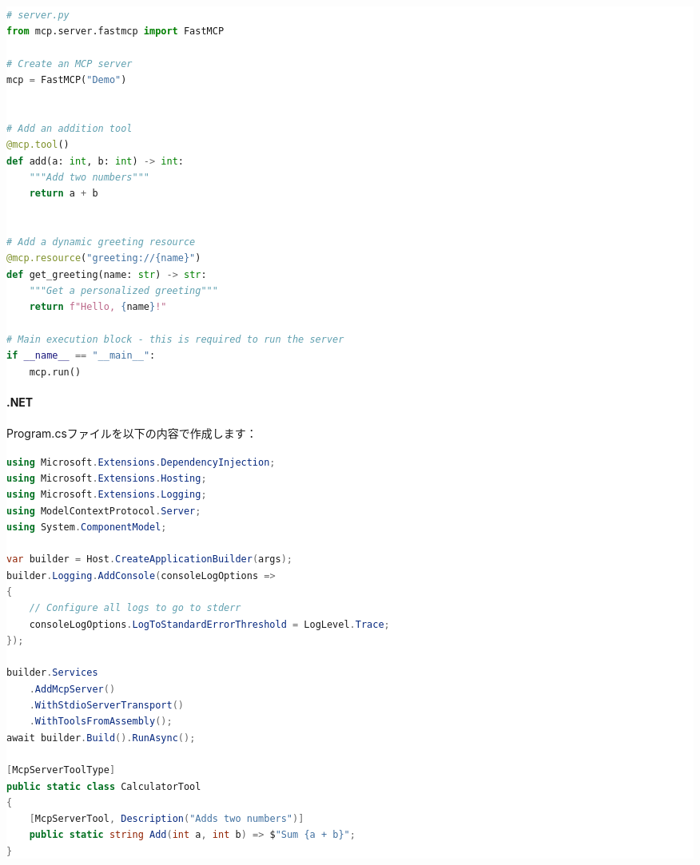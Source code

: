 ```python
# server.py
from mcp.server.fastmcp import FastMCP

# Create an MCP server
mcp = FastMCP("Demo")


# Add an addition tool
@mcp.tool()
def add(a: int, b: int) -> int:
    """Add two numbers"""
    return a + b


# Add a dynamic greeting resource
@mcp.resource("greeting://{name}")
def get_greeting(name: str) -> str:
    """Get a personalized greeting"""
    return f"Hello, {name}!"

# Main execution block - this is required to run the server
if __name__ == "__main__":
    mcp.run()
```

#### .NET

Program.csファイルを以下の内容で作成します：

```csharp
using Microsoft.Extensions.DependencyInjection;
using Microsoft.Extensions.Hosting;
using Microsoft.Extensions.Logging;
using ModelContextProtocol.Server;
using System.ComponentModel;

var builder = Host.CreateApplicationBuilder(args);
builder.Logging.AddConsole(consoleLogOptions =>
{
    // Configure all logs to go to stderr
    consoleLogOptions.LogToStandardErrorThreshold = LogLevel.Trace;
});

builder.Services
    .AddMcpServer()
    .WithStdioServerTransport()
    .WithToolsFromAssembly();
await builder.Build().RunAsync();

[McpServerToolType]
public static class CalculatorTool
{
    [McpServerTool, Description("Adds two numbers")]
    public static string Add(int a, int b) => $"Sum {a + b}";
}
```
